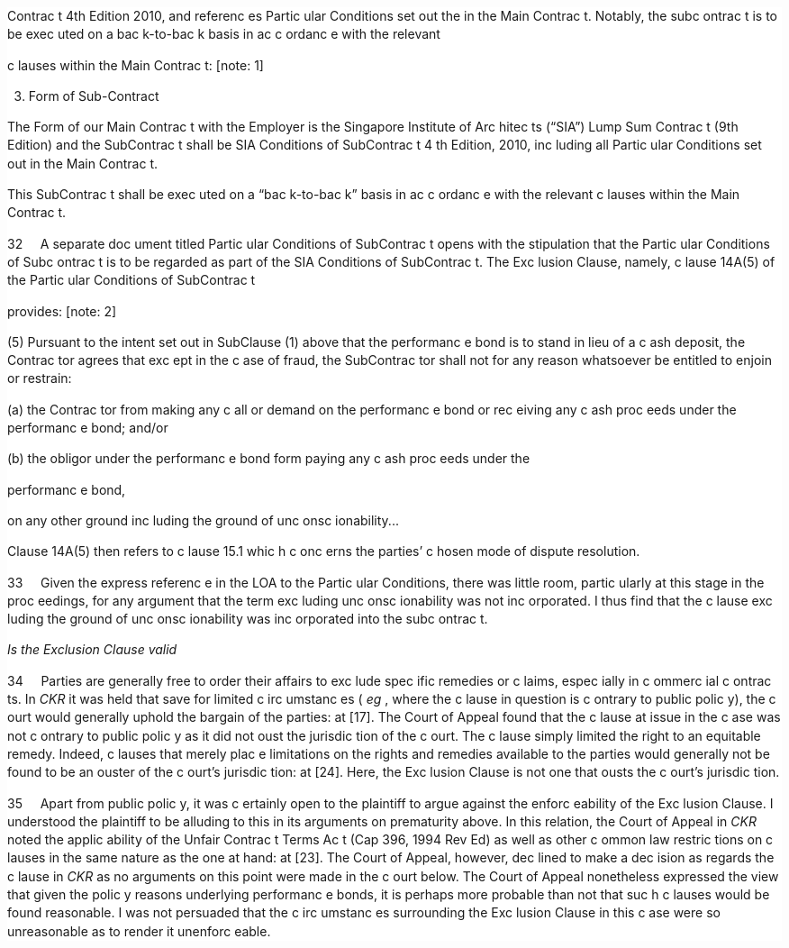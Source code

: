 Contrac t 4th Edition 2010, and referenc es Partic ular Conditions set out the in the Main Contrac t. Notably, the subc ontrac t is to be exec uted on a bac k-to-bac k basis in ac c ordanc e with the relevant 

c lauses within the Main Contrac t: [note: 1] 

 3. Form of Sub-Contract 

 The Form of our Main Contrac t with the Employer is the Singapore Institute of Arc hitec ts (“SIA”) Lump Sum Contrac t (9th Edition) and the SubContrac t shall be SIA Conditions of SubContrac t 4 th Edition, 2010, inc luding all Partic ular Conditions set out in the Main Contrac t. 

 This SubContrac t shall be exec uted on a “bac k-to-bac k” basis in ac c ordanc e with the relevant c lauses within the Main Contrac t. 

32     A separate doc ument titled Partic ular Conditions of SubContrac t opens with the stipulation that the Partic ular Conditions of Subc ontrac t is to be regarded as part of the SIA Conditions of SubContrac t. The Exc lusion Clause, namely, c lause 14A(5) of the Partic ular Conditions of SubContrac t 

provides: [note: 2] 

 (5) Pursuant to the intent set out in SubClause (1) above that the performanc e bond is to stand in lieu of a c ash deposit, the Contrac tor agrees that exc ept in the c ase of fraud, the SubContrac tor shall not for any reason whatsoever be entitled to enjoin or restrain: 

 (a) the Contrac tor from making any c all or demand on the performanc e bond or rec eiving any c ash proc eeds under the performanc e bond; and/or 

 (b) the obligor under the performanc e bond form paying any c ash proc eeds under the 


 performanc e bond, 

 on any other ground inc luding the ground of unc onsc ionability... 

Clause 14A(5) then refers to c lause 15.1 whic h c onc erns the parties’ c hosen mode of dispute resolution. 

33     Given the express referenc e in the LOA to the Partic ular Conditions, there was little room, partic ularly at this stage in the proc eedings, for any argument that the term exc luding unc onsc ionability was not inc orporated. I thus find that the c lause exc luding the ground of unc onsc ionability was inc orporated into the subc ontrac t. 

_Is the Exclusion Clause valid_ 

34     Parties are generally free to order their affairs to exc lude spec ific remedies or c laims, espec ially in c ommerc ial c ontrac ts. In _CKR_ it was held that save for limited c irc umstanc es ( _eg_ , where the c lause in question is c ontrary to public polic y), the c ourt would generally uphold the bargain of the parties: at [17]. The Court of Appeal found that the c lause at issue in the c ase was not c ontrary to public polic y as it did not oust the jurisdic tion of the c ourt. The c lause simply limited the right to an equitable remedy. Indeed, c lauses that merely plac e limitations on the rights and remedies available to the parties would generally not be found to be an ouster of the c ourt’s jurisdic tion: at [24]. Here, the Exc lusion Clause is not one that ousts the c ourt’s jurisdic tion. 

35     Apart from public polic y, it was c ertainly open to the plaintiff to argue against the enforc eability of the Exc lusion Clause. I understood the plaintiff to be alluding to this in its arguments on prematurity above. In this relation, the Court of Appeal in _CKR_ noted the applic ability of the Unfair Contrac t Terms Ac t (Cap 396, 1994 Rev Ed) as well as other c ommon law restric tions on c lauses in the same nature as the one at hand: at [23]. The Court of Appeal, however, dec lined to make a dec ision as regards the c lause in _CKR_ as no arguments on this point were made in the c ourt below. The Court of Appeal nonetheless expressed the view that given the polic y reasons underlying performanc e bonds, it is perhaps more probable than not that suc h c lauses would be found reasonable. I was not persuaded that the c irc umstanc es surrounding the Exc lusion Clause in this c ase were so unreasonable as to render it unenforc eable. 
